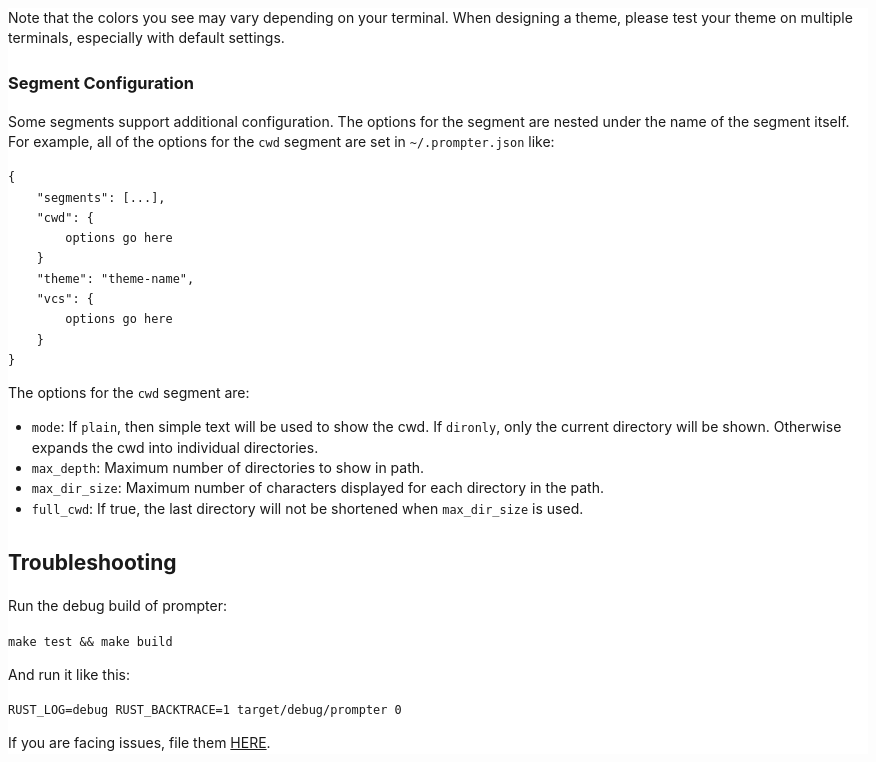 Note that the colors you see may vary depending on your terminal. When designing a
theme, please test your theme on multiple terminals, especially with default
settings.

### Segment Configuration

Some segments support additional configuration. The options for the segment are
nested under the name of the segment itself. For example, all of the options
for the `cwd` segment are set in `~/.prompter.json` like:

```
{
    "segments": [...],
    "cwd": {
        options go here
    }
    "theme": "theme-name",
    "vcs": {
        options go here
    }
}
```

The options for the `cwd` segment are:

- `mode`: If `plain`, then simple text will be used to show the cwd. If
  `dironly`, only the current directory will be shown. Otherwise expands the
  cwd into individual directories.
- `max_depth`: Maximum number of directories to show in path.
- `max_dir_size`: Maximum number of characters displayed for each directory in
  the path.
- `full_cwd`: If true, the last directory will not be shortened when
  `max_dir_size` is used.

## Troubleshooting

Run the debug build of prompter:

```
make test && make build
```

And run it like this:

```
RUST_LOG=debug RUST_BACKTRACE=1 target/debug/prompter 0
```

If you are facing issues, file them [HERE](https://github.com/ms140569/prompter/issues/new).
